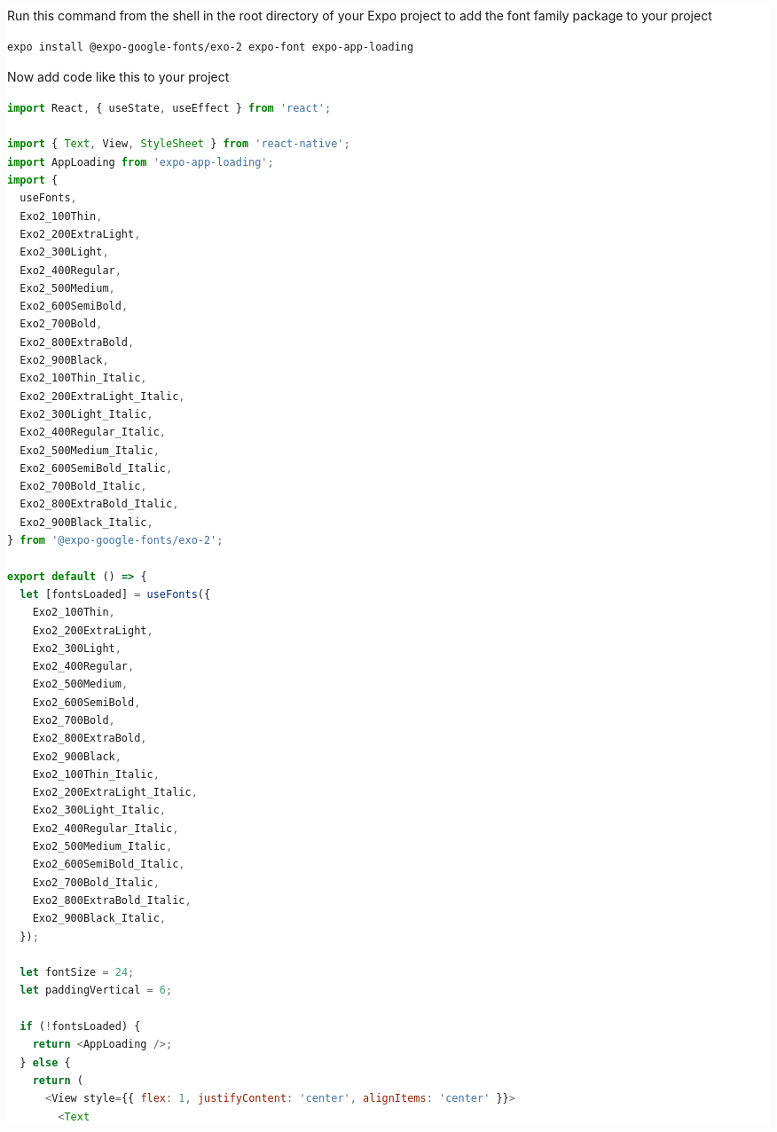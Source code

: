 Run this command from the shell in the root directory of your Expo project to add the font family package to your project
```sh
expo install @expo-google-fonts/exo-2 expo-font expo-app-loading
```

Now add code like this to your project
```js
import React, { useState, useEffect } from 'react';

import { Text, View, StyleSheet } from 'react-native';
import AppLoading from 'expo-app-loading';
import {
  useFonts,
  Exo2_100Thin,
  Exo2_200ExtraLight,
  Exo2_300Light,
  Exo2_400Regular,
  Exo2_500Medium,
  Exo2_600SemiBold,
  Exo2_700Bold,
  Exo2_800ExtraBold,
  Exo2_900Black,
  Exo2_100Thin_Italic,
  Exo2_200ExtraLight_Italic,
  Exo2_300Light_Italic,
  Exo2_400Regular_Italic,
  Exo2_500Medium_Italic,
  Exo2_600SemiBold_Italic,
  Exo2_700Bold_Italic,
  Exo2_800ExtraBold_Italic,
  Exo2_900Black_Italic,
} from '@expo-google-fonts/exo-2';

export default () => {
  let [fontsLoaded] = useFonts({
    Exo2_100Thin,
    Exo2_200ExtraLight,
    Exo2_300Light,
    Exo2_400Regular,
    Exo2_500Medium,
    Exo2_600SemiBold,
    Exo2_700Bold,
    Exo2_800ExtraBold,
    Exo2_900Black,
    Exo2_100Thin_Italic,
    Exo2_200ExtraLight_Italic,
    Exo2_300Light_Italic,
    Exo2_400Regular_Italic,
    Exo2_500Medium_Italic,
    Exo2_600SemiBold_Italic,
    Exo2_700Bold_Italic,
    Exo2_800ExtraBold_Italic,
    Exo2_900Black_Italic,
  });

  let fontSize = 24;
  let paddingVertical = 6;

  if (!fontsLoaded) {
    return <AppLoading />;
  } else {
    return (
      <View style={{ flex: 1, justifyContent: 'center', alignItems: 'center' }}>
        <Text
```